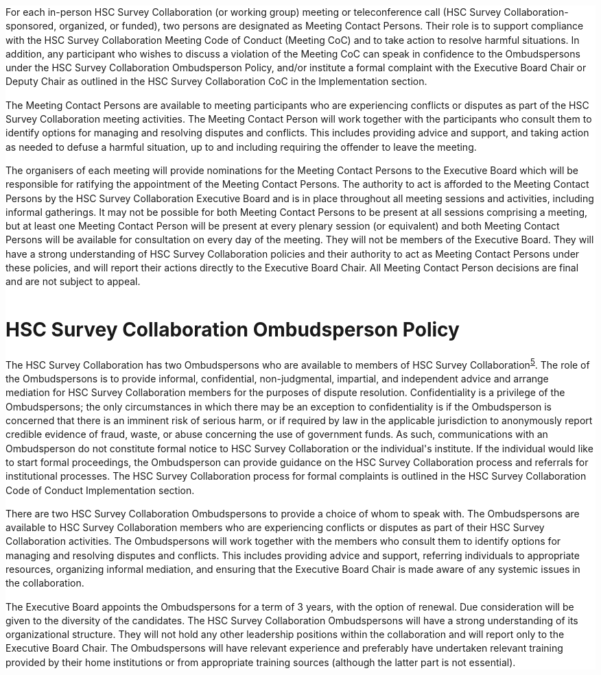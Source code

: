 For each in-person HSC Survey Collaboration (or working group) meeting or teleconference call (HSC Survey Collaboration-sponsored, organized, or funded), two persons are designated as Meeting Contact Persons. Their role is to support compliance with the HSC Survey Collaboration Meeting Code of Conduct (Meeting CoC) and to take action to resolve harmful situations. In addition, any participant who wishes to discuss a violation of the Meeting CoC can speak in confidence to the Ombudspersons under the HSC Survey Collaboration Ombudsperson Policy, and/or institute a formal complaint with the Executive Board Chair or Deputy Chair as outlined in the HSC Survey Collaboration CoC in the Implementation section.

The Meeting Contact Persons are available to meeting participants who are experiencing conflicts or disputes as part of the HSC Survey Collaboration meeting activities. The Meeting Contact Person will work together with the participants who consult them to identify options for managing and resolving disputes and conflicts. This includes providing advice and support, and taking action as needed to defuse a harmful situation, up to and including requiring the offender to leave the meeting.

The organisers of each meeting will provide nominations for the Meeting Contact Persons to the Executive Board which will be responsible for ratifying the appointment of the Meeting Contact Persons. The authority to act is afforded to the Meeting Contact Persons by the HSC Survey Collaboration Executive Board and is in place throughout all meeting sessions and activities, including informal gatherings. It may not be possible for both Meeting Contact Persons to be present at all sessions comprising a meeting, but at least one Meeting Contact Person will be present at every plenary session (or equivalent) and both Meeting Contact Persons will be available for consultation on every day of the meeting. They will not be members of the Executive Board. They will have a strong understanding of HSC Survey Collaboration policies and their authority to act as Meeting Contact Persons under these policies, and will report their actions directly to the Executive Board Chair. All Meeting Contact Person decisions are final and are not subject to appeal.

# HSC Survey Collaboration Ombudsperson Policy

The HSC Survey Collaboration has two Ombudspersons who are available to members of HSC Survey Collaboration<sup id="a5">[5](#f5)</sup>. The role of the Ombudspersons is to provide informal, confidential, non-judgmental, impartial, and independent advice and arrange mediation for HSC Survey Collaboration members for the purposes of dispute resolution. Confidentiality is a privilege of the Ombudspersons;  the only circumstances in which there may be an exception to confidentiality is if the Ombudsperson is concerned that there is an imminent risk of serious harm, or if required by law in the applicable jurisdiction to anonymously report credible evidence of fraud, waste, or abuse concerning the use of government funds. As such, communications with an Ombudsperson do not constitute formal notice to HSC Survey Collaboration or the individual's institute. If the individual would like to start formal proceedings, the Ombudsperson can provide guidance on the HSC Survey Collaboration process and referrals for institutional processes. The HSC Survey Collaboration process for formal complaints is outlined in the HSC Survey Collaboration Code of Conduct Implementation section.

There are two HSC Survey Collaboration Ombudspersons to provide a choice of whom to speak with. The Ombudspersons are available to HSC Survey Collaboration members who are experiencing conflicts or disputes as part of their HSC Survey Collaboration activities. The Ombudspersons will work together with the members who consult them to identify options for managing and resolving disputes and conflicts. This includes providing advice and support, referring individuals to appropriate resources, organizing informal mediation, and ensuring that the Executive Board Chair is made aware of any systemic issues in the collaboration.

The Executive Board appoints the Ombudspersons for a term of 3 years, with the option of
renewal. Due consideration will be given to the diversity of the candidates. The HSC Survey Collaboration Ombudspersons will have a strong understanding of its organizational structure. They will not hold any other leadership positions within the collaboration and will report only to the Executive Board Chair. The Ombudspersons will have relevant experience and preferably have undertaken relevant training provided by their home institutions or from appropriate training sources (although the latter part is not essential).
